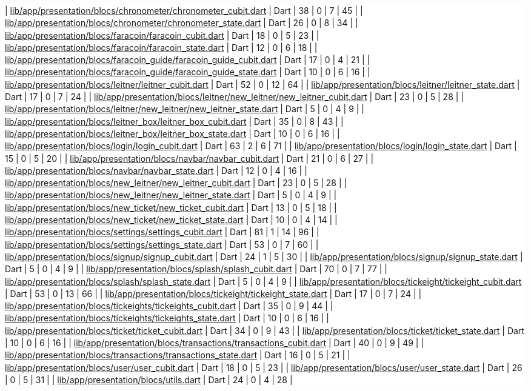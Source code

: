 | [lib/app/presentation/blocs/chronometer/chronometer_cubit.dart](/lib/app/presentation/blocs/chronometer/chronometer_cubit.dart) | Dart | 38 | 0 | 7 | 45 |
| [lib/app/presentation/blocs/chronometer/chronometer_state.dart](/lib/app/presentation/blocs/chronometer/chronometer_state.dart) | Dart | 26 | 0 | 8 | 34 |
| [lib/app/presentation/blocs/faracoin/faracoin_cubit.dart](/lib/app/presentation/blocs/faracoin/faracoin_cubit.dart) | Dart | 18 | 0 | 5 | 23 |
| [lib/app/presentation/blocs/faracoin/faracoin_state.dart](/lib/app/presentation/blocs/faracoin/faracoin_state.dart) | Dart | 12 | 0 | 6 | 18 |
| [lib/app/presentation/blocs/faracoin_guide/faracoin_guide_cubit.dart](/lib/app/presentation/blocs/faracoin_guide/faracoin_guide_cubit.dart) | Dart | 17 | 0 | 4 | 21 |
| [lib/app/presentation/blocs/faracoin_guide/faracoin_guide_state.dart](/lib/app/presentation/blocs/faracoin_guide/faracoin_guide_state.dart) | Dart | 10 | 0 | 6 | 16 |
| [lib/app/presentation/blocs/leitner/leitner_cubit.dart](/lib/app/presentation/blocs/leitner/leitner_cubit.dart) | Dart | 52 | 0 | 12 | 64 |
| [lib/app/presentation/blocs/leitner/leitner_state.dart](/lib/app/presentation/blocs/leitner/leitner_state.dart) | Dart | 17 | 0 | 7 | 24 |
| [lib/app/presentation/blocs/leitner/new_leitner/new_leitner_cubit.dart](/lib/app/presentation/blocs/leitner/new_leitner/new_leitner_cubit.dart) | Dart | 23 | 0 | 5 | 28 |
| [lib/app/presentation/blocs/leitner/new_leitner/new_leitner_state.dart](/lib/app/presentation/blocs/leitner/new_leitner/new_leitner_state.dart) | Dart | 5 | 0 | 4 | 9 |
| [lib/app/presentation/blocs/leitner_box/leitner_box_cubit.dart](/lib/app/presentation/blocs/leitner_box/leitner_box_cubit.dart) | Dart | 35 | 0 | 8 | 43 |
| [lib/app/presentation/blocs/leitner_box/leitner_box_state.dart](/lib/app/presentation/blocs/leitner_box/leitner_box_state.dart) | Dart | 10 | 0 | 6 | 16 |
| [lib/app/presentation/blocs/login/login_cubit.dart](/lib/app/presentation/blocs/login/login_cubit.dart) | Dart | 63 | 2 | 6 | 71 |
| [lib/app/presentation/blocs/login/login_state.dart](/lib/app/presentation/blocs/login/login_state.dart) | Dart | 15 | 0 | 5 | 20 |
| [lib/app/presentation/blocs/navbar/navbar_cubit.dart](/lib/app/presentation/blocs/navbar/navbar_cubit.dart) | Dart | 21 | 0 | 6 | 27 |
| [lib/app/presentation/blocs/navbar/navbar_state.dart](/lib/app/presentation/blocs/navbar/navbar_state.dart) | Dart | 12 | 0 | 4 | 16 |
| [lib/app/presentation/blocs/new_leitner/new_leitner_cubit.dart](/lib/app/presentation/blocs/new_leitner/new_leitner_cubit.dart) | Dart | 23 | 0 | 5 | 28 |
| [lib/app/presentation/blocs/new_leitner/new_leitner_state.dart](/lib/app/presentation/blocs/new_leitner/new_leitner_state.dart) | Dart | 5 | 0 | 4 | 9 |
| [lib/app/presentation/blocs/new_ticket/new_ticket_cubit.dart](/lib/app/presentation/blocs/new_ticket/new_ticket_cubit.dart) | Dart | 13 | 0 | 5 | 18 |
| [lib/app/presentation/blocs/new_ticket/new_ticket_state.dart](/lib/app/presentation/blocs/new_ticket/new_ticket_state.dart) | Dart | 10 | 0 | 4 | 14 |
| [lib/app/presentation/blocs/settings/settings_cubit.dart](/lib/app/presentation/blocs/settings/settings_cubit.dart) | Dart | 81 | 1 | 14 | 96 |
| [lib/app/presentation/blocs/settings/settings_state.dart](/lib/app/presentation/blocs/settings/settings_state.dart) | Dart | 53 | 0 | 7 | 60 |
| [lib/app/presentation/blocs/signup/signup_cubit.dart](/lib/app/presentation/blocs/signup/signup_cubit.dart) | Dart | 24 | 1 | 5 | 30 |
| [lib/app/presentation/blocs/signup/signup_state.dart](/lib/app/presentation/blocs/signup/signup_state.dart) | Dart | 5 | 0 | 4 | 9 |
| [lib/app/presentation/blocs/splash/splash_cubit.dart](/lib/app/presentation/blocs/splash/splash_cubit.dart) | Dart | 70 | 0 | 7 | 77 |
| [lib/app/presentation/blocs/splash/splash_state.dart](/lib/app/presentation/blocs/splash/splash_state.dart) | Dart | 5 | 0 | 4 | 9 |
| [lib/app/presentation/blocs/tickeight/tickeight_cubit.dart](/lib/app/presentation/blocs/tickeight/tickeight_cubit.dart) | Dart | 53 | 0 | 13 | 66 |
| [lib/app/presentation/blocs/tickeight/tickeight_state.dart](/lib/app/presentation/blocs/tickeight/tickeight_state.dart) | Dart | 17 | 0 | 7 | 24 |
| [lib/app/presentation/blocs/tickeights/tickeights_cubit.dart](/lib/app/presentation/blocs/tickeights/tickeights_cubit.dart) | Dart | 35 | 0 | 9 | 44 |
| [lib/app/presentation/blocs/tickeights/tickeights_state.dart](/lib/app/presentation/blocs/tickeights/tickeights_state.dart) | Dart | 10 | 0 | 6 | 16 |
| [lib/app/presentation/blocs/ticket/ticket_cubit.dart](/lib/app/presentation/blocs/ticket/ticket_cubit.dart) | Dart | 34 | 0 | 9 | 43 |
| [lib/app/presentation/blocs/ticket/ticket_state.dart](/lib/app/presentation/blocs/ticket/ticket_state.dart) | Dart | 10 | 0 | 6 | 16 |
| [lib/app/presentation/blocs/transactions/transactions_cubit.dart](/lib/app/presentation/blocs/transactions/transactions_cubit.dart) | Dart | 40 | 0 | 9 | 49 |
| [lib/app/presentation/blocs/transactions/transactions_state.dart](/lib/app/presentation/blocs/transactions/transactions_state.dart) | Dart | 16 | 0 | 5 | 21 |
| [lib/app/presentation/blocs/user/user_cubit.dart](/lib/app/presentation/blocs/user/user_cubit.dart) | Dart | 18 | 0 | 5 | 23 |
| [lib/app/presentation/blocs/user/user_state.dart](/lib/app/presentation/blocs/user/user_state.dart) | Dart | 26 | 0 | 5 | 31 |
| [lib/app/presentation/blocs/utils.dart](/lib/app/presentation/blocs/utils.dart) | Dart | 24 | 0 | 4 | 28 |